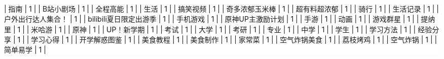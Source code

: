 | 指南 | 1 |
| B站小剧场 | 1 |
| 全程高能 | 1 |
| 生活 | 1 |
| 搞笑视频 | 1 |
| 奇多浓郁玉米棒 | 1 |
| 超有料超浓郁 | 1 |
| 骑行 | 1 |
| 生活记录 | 1 |
| 户外出行达人集合！ | 1 |
| bilibili夏日限定出游季 | 1 |
| 手机游戏 | 1 |
| 原神UP主激励计划 | 1 |
| 手游 | 1 |
| 动画 | 1 |
| 游戏群星 | 1 |
| 提纳里 | 1 |
| 米哈游 | 1 |
| 原神 | 1 |
| UP！新学期 | 1 |
| 考试 | 1 |
| 大学 | 1 |
| 考研 | 1 |
| 专业 | 1 |
| 中学 | 1 |
| 学生 | 1 |
| 学习方法 | 1 |
| 经验分享 | 1 |
| 学习心得 | 1 |
| 开学解惑图鉴 | 1 |
| 美食教程 | 1 |
| 美食制作 | 1 |
| 家常菜 | 1 |
| 空气炸锅美食 | 1 |
| 荔枝烤鸡 | 1 |
| 空气炸锅 | 1 |
| 简单易学 | 1 |